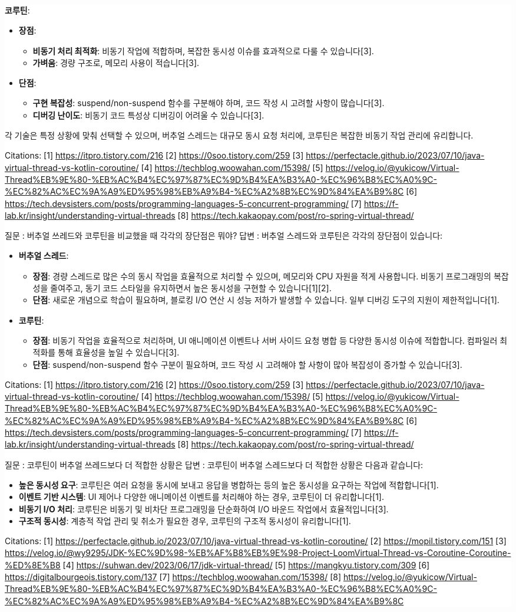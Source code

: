 **코루틴**:
- **장점**:
  - **비동기 처리 최적화**: 비동기 작업에 적합하며, 복잡한 동시성 이슈를 효과적으로 다룰 수 있습니다[3].
  - **가벼움**: 경량 구조로, 메모리 사용이 적습니다[3].

- **단점**:
  - **구현 복잡성**: suspend/non-suspend 함수를 구분해야 하며, 코드 작성 시 고려할 사항이 많습니다[3].
  - **디버깅 난이도**: 비동기 코드 특성상 디버깅이 어려울 수 있습니다[3]. 

각 기술은 특정 상황에 맞춰 선택할 수 있으며, 버추얼 스레드는 대규모 동시 요청 처리에, 코루틴은 복잡한 비동기 작업 관리에 유리합니다.

Citations:
[1] https://itpro.tistory.com/216
[2] https://0soo.tistory.com/259
[3] https://perfectacle.github.io/2023/07/10/java-virtual-thread-vs-kotlin-coroutine/
[4] https://techblog.woowahan.com/15398/
[5] https://velog.io/@yukicow/Virtual-Thread%EB%9E%80-%EB%AC%B4%EC%97%87%EC%9D%B4%EA%B3%A0-%EC%96%B8%EC%A0%9C-%EC%82%AC%EC%9A%A9%ED%95%98%EB%A9%B4-%EC%A2%8B%EC%9D%84%EA%B9%8C
[6] https://tech.devsisters.com/posts/programming-languages-5-concurrent-programming/
[7] https://f-lab.kr/insight/understanding-virtual-threads
[8] https://tech.kakaopay.com/post/ro-spring-virtual-thread/

질문 : 버추얼 쓰레드와 코루틴을 비교했을 때 각각의 장단점은 뭐야?
답변 : 버추얼 스레드와 코루틴은 각각의 장단점이 있습니다:

- **버추얼 스레드**:
  - **장점**: 경량 스레드로 많은 수의 동시 작업을 효율적으로 처리할 수 있으며, 메모리와 CPU 자원을 적게 사용합니다. 비동기 프로그래밍의 복잡성을 줄여주고, 동기 코드 스타일을 유지하면서 높은 동시성을 구현할 수 있습니다[1][2].
  - **단점**: 새로운 개념으로 학습이 필요하며, 블로킹 I/O 연산 시 성능 저하가 발생할 수 있습니다. 일부 디버깅 도구의 지원이 제한적입니다[1].

- **코루틴**:
  - **장점**: 비동기 작업을 효율적으로 처리하며, UI 애니메이션 이벤트나 서버 사이드 요청 병합 등 다양한 동시성 이슈에 적합합니다. 컴파일러 최적화를 통해 효율성을 높일 수 있습니다[3].
  - **단점**: suspend/non-suspend 함수 구분이 필요하며, 코드 작성 시 고려해야 할 사항이 많아 복잡성이 증가할 수 있습니다[3].

Citations:
[1] https://itpro.tistory.com/216
[2] https://0soo.tistory.com/259
[3] https://perfectacle.github.io/2023/07/10/java-virtual-thread-vs-kotlin-coroutine/
[4] https://techblog.woowahan.com/15398/
[5] https://velog.io/@yukicow/Virtual-Thread%EB%9E%80-%EB%AC%B4%EC%97%87%EC%9D%B4%EA%B3%A0-%EC%96%B8%EC%A0%9C-%EC%82%AC%EC%9A%A9%ED%95%98%EB%A9%B4-%EC%A2%8B%EC%9D%84%EA%B9%8C
[6] https://tech.devsisters.com/posts/programming-languages-5-concurrent-programming/
[7] https://f-lab.kr/insight/understanding-virtual-threads
[8] https://tech.kakaopay.com/post/ro-spring-virtual-thread/

질문 : 코루틴이 버추얼 쓰레드보다 더 적합한 상황은
답변 : 코루틴이 버추얼 스레드보다 더 적합한 상황은 다음과 같습니다:

- **높은 동시성 요구**: 코루틴은 여러 요청을 동시에 보내고 응답을 병합하는 등의 높은 동시성을 요구하는 작업에 적합합니다[1].
- **이벤트 기반 시스템**: UI 제어나 다양한 애니메이션 이벤트를 처리해야 하는 경우, 코루틴이 더 유리합니다[1].
- **비동기 I/O 처리**: 코루틴은 비동기 및 비차단 프로그래밍을 단순화하여 I/O 바운드 작업에서 효율적입니다[3].
- **구조적 동시성**: 계층적 작업 관리 및 취소가 필요한 경우, 코루틴의 구조적 동시성이 유리합니다[1].

Citations:
[1] https://perfectacle.github.io/2023/07/10/java-virtual-thread-vs-kotlin-coroutine/
[2] https://mopil.tistory.com/151
[3] https://velog.io/@wy9295/JDK-%EC%9D%98-%EB%AF%B8%EB%9E%98-Project-LoomVirtual-Thread-vs-Coroutine-Coroutine-%ED%8E%B8
[4] https://suhwan.dev/2023/06/17/jdk-virtual-thread/
[5] https://mangkyu.tistory.com/309
[6] https://digitalbourgeois.tistory.com/137
[7] https://techblog.woowahan.com/15398/
[8] https://velog.io/@yukicow/Virtual-Thread%EB%9E%80-%EB%AC%B4%EC%97%87%EC%9D%B4%EA%B3%A0-%EC%96%B8%EC%A0%9C-%EC%82%AC%EC%9A%A9%ED%95%98%EB%A9%B4-%EC%A2%8B%EC%9D%84%EA%B9%8C
